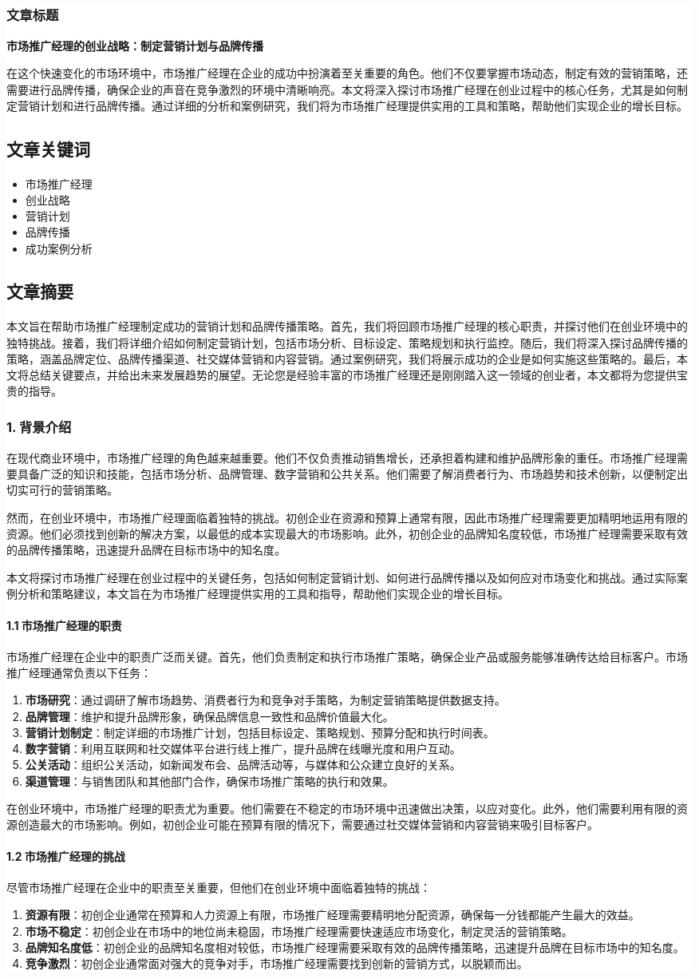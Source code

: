                  

### 文章标题

**市场推广经理的创业战略：制定营销计划与品牌传播**

在这个快速变化的市场环境中，市场推广经理在企业的成功中扮演着至关重要的角色。他们不仅要掌握市场动态，制定有效的营销策略，还需要进行品牌传播，确保企业的声音在竞争激烈的环境中清晰响亮。本文将深入探讨市场推广经理在创业过程中的核心任务，尤其是如何制定营销计划和进行品牌传播。通过详细的分析和案例研究，我们将为市场推广经理提供实用的工具和策略，帮助他们实现企业的增长目标。

## 文章关键词

* 市场推广经理
* 创业战略
* 营销计划
* 品牌传播
* 成功案例分析

## 文章摘要

本文旨在帮助市场推广经理制定成功的营销计划和品牌传播策略。首先，我们将回顾市场推广经理的核心职责，并探讨他们在创业环境中的独特挑战。接着，我们将详细介绍如何制定营销计划，包括市场分析、目标设定、策略规划和执行监控。随后，我们将深入探讨品牌传播的策略，涵盖品牌定位、品牌传播渠道、社交媒体营销和内容营销。通过案例研究，我们将展示成功的企业是如何实施这些策略的。最后，本文将总结关键要点，并给出未来发展趋势的展望。无论您是经验丰富的市场推广经理还是刚刚踏入这一领域的创业者，本文都将为您提供宝贵的指导。

### 1. 背景介绍

在现代商业环境中，市场推广经理的角色越来越重要。他们不仅负责推动销售增长，还承担着构建和维护品牌形象的重任。市场推广经理需要具备广泛的知识和技能，包括市场分析、品牌管理、数字营销和公共关系。他们需要了解消费者行为、市场趋势和技术创新，以便制定出切实可行的营销策略。

然而，在创业环境中，市场推广经理面临着独特的挑战。初创企业在资源和预算上通常有限，因此市场推广经理需要更加精明地运用有限的资源。他们必须找到创新的解决方案，以最低的成本实现最大的市场影响。此外，初创企业的品牌知名度较低，市场推广经理需要采取有效的品牌传播策略，迅速提升品牌在目标市场中的知名度。

本文将探讨市场推广经理在创业过程中的关键任务，包括如何制定营销计划、如何进行品牌传播以及如何应对市场变化和挑战。通过实际案例分析和策略建议，本文旨在为市场推广经理提供实用的工具和指导，帮助他们实现企业的增长目标。

#### 1.1 市场推广经理的职责

市场推广经理在企业中的职责广泛而关键。首先，他们负责制定和执行市场推广策略，确保企业产品或服务能够准确传达给目标客户。市场推广经理通常负责以下任务：

1. **市场研究**：通过调研了解市场趋势、消费者行为和竞争对手策略，为制定营销策略提供数据支持。
2. **品牌管理**：维护和提升品牌形象，确保品牌信息一致性和品牌价值最大化。
3. **营销计划制定**：制定详细的市场推广计划，包括目标设定、策略规划、预算分配和执行时间表。
4. **数字营销**：利用互联网和社交媒体平台进行线上推广，提升品牌在线曝光度和用户互动。
5. **公关活动**：组织公关活动，如新闻发布会、品牌活动等，与媒体和公众建立良好的关系。
6. **渠道管理**：与销售团队和其他部门合作，确保市场推广策略的执行和效果。

在创业环境中，市场推广经理的职责尤为重要。他们需要在不稳定的市场环境中迅速做出决策，以应对变化。此外，他们需要利用有限的资源创造最大的市场影响。例如，初创企业可能在预算有限的情况下，需要通过社交媒体营销和内容营销来吸引目标客户。

#### 1.2 市场推广经理的挑战

尽管市场推广经理在企业中的职责至关重要，但他们在创业环境中面临着独特的挑战：

1. **资源有限**：初创企业通常在预算和人力资源上有限，市场推广经理需要精明地分配资源，确保每一分钱都能产生最大的效益。
2. **市场不稳定**：初创企业在市场中的地位尚未稳固，市场推广经理需要快速适应市场变化，制定灵活的营销策略。
3. **品牌知名度低**：初创企业的品牌知名度相对较低，市场推广经理需要采取有效的品牌传播策略，迅速提升品牌在目标市场中的知名度。
4. **竞争激烈**：初创企业通常面对强大的竞争对手，市场推广经理需要找到创新的营销方式，以脱颖而出。
